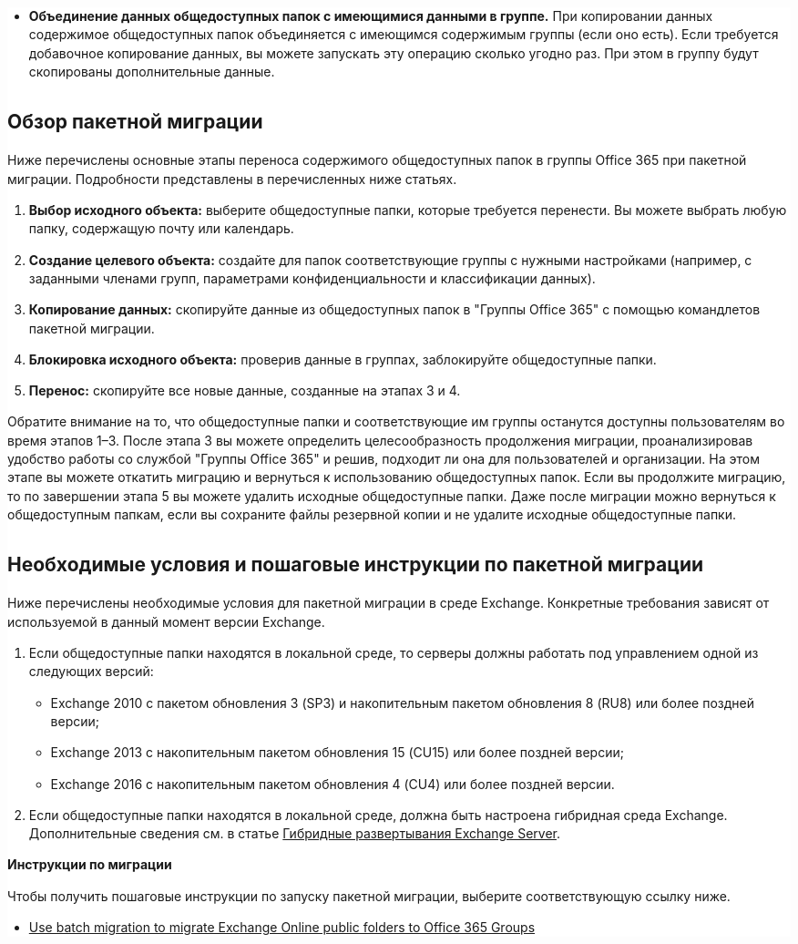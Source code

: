   - **Объединение данных общедоступных папок с имеющимися данными в группе.** При копировании данных содержимое общедоступных папок объединяется с имеющимся содержимым группы (если оно есть). Если требуется добавочное копирование данных, вы можете запускать эту операцию сколько угодно раз. При этом в группу будут скопированы дополнительные данные.

## Обзор пакетной миграции

Ниже перечислены основные этапы переноса содержимого общедоступных папок в группы Office 365 при пакетной миграции. Подробности представлены в перечисленных ниже статьях.

1.  **Выбор исходного объекта:** выберите общедоступные папки, которые требуется перенести. Вы можете выбрать любую папку, содержащую почту или календарь.

2.  **Создание целевого объекта:** создайте для папок соответствующие группы с нужными настройками (например, с заданными членами групп, параметрами конфиденциальности и классификации данных).

3.  **Копирование данных:** скопируйте данные из общедоступных папок в "Группы Office 365" с помощью командлетов пакетной миграции.

4.  **Блокировка исходного объекта:** проверив данные в группах, заблокируйте общедоступные папки.

5.  **Перенос:** скопируйте все новые данные, созданные на этапах 3 и 4.

Обратите внимание на то, что общедоступные папки и соответствующие им группы останутся доступны пользователям во время этапов 1–3. После этапа 3 вы можете определить целесообразность продолжения миграции, проанализировав удобство работы со службой "Группы Office 365" и решив, подходит ли она для пользователей и организации. На этом этапе вы можете откатить миграцию и вернуться к использованию общедоступных папок. Если вы продолжите миграцию, то по завершении этапа 5 вы можете удалить исходные общедоступные папки. Даже после миграции можно вернуться к общедоступным папкам, если вы сохраните файлы резервной копии и не удалите исходные общедоступные папки.

## Необходимые условия и пошаговые инструкции по пакетной миграции

Ниже перечислены необходимые условия для пакетной миграции в среде Exchange. Конкретные требования зависят от используемой в данный момент версии Exchange.

1.  Если общедоступные папки находятся в локальной среде, то серверы должны работать под управлением одной из следующих версий:
    
      - Exchange 2010 с пакетом обновления 3 (SP3) и накопительным пакетом обновления 8 (RU8) или более поздней версии;
    
      - Exchange 2013 с накопительным пакетом обновления 15 (CU15) или более поздней версии;
    
      - Exchange 2016 с накопительным пакетом обновления 4 (CU4) или более поздней версии.

2.  Если общедоступные папки находятся в локальной среде, должна быть настроена гибридная среда Exchange. Дополнительные сведения см. в статье [Гибридные развертывания Exchange Server](https://technet.microsoft.com/ru-ru/library/jj200581\(v=exchg.150\)).

**Инструкции по миграции**

Чтобы получить пошаговые инструкции по запуску пакетной миграции, выберите соответствующую ссылку ниже.

  - [Use batch migration to migrate Exchange Online public folders to Office 365 Groups](https://technet.microsoft.com/ru-ru/library/mt843871\(v=exchg.150\))
